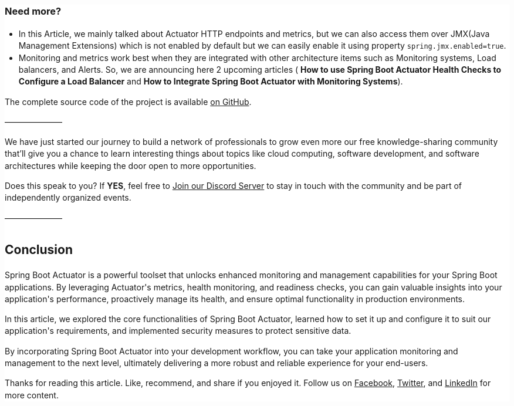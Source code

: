 ### Need more?

- In this Article, we mainly talked about Actuator HTTP endpoints and metrics, but we can also access them over JMX(Java Management Extensions) which is not enabled by default but we can easily enable it using property `spring.jmx.enabled=true`.
- Monitoring and metrics work best when they are integrated with other architecture items such as Monitoring systems, Load balancers, and Alerts. So, we are announcing here 2 upcoming articles ( **How to use Spring Boot Actuator Health Checks to Configure a Load Balancer** and  **How to Integrate Spring Boot Actuator with Monitoring Systems**).

The complete source code of the project is available [on GitHub](https://github.com/numerica-ideas/community/tree/master/spring-boot/spring-boot-actuator).

———————

We have just started our journey to build a network of professionals to grow even more our free knowledge-sharing community that’ll give you a chance to learn interesting things about topics like cloud computing, software development, and software architectures while keeping the door open to more opportunities.

Does this speak to you? If **YES**, feel free to [Join our Discord Server](https://discord.numericaideas.com) to stay in touch with the community and be part of independently organized events.

———————

## Conclusion
Spring Boot Actuator is a powerful toolset that unlocks enhanced monitoring and management capabilities for your Spring Boot applications. By leveraging Actuator's metrics, health monitoring, and readiness checks, you can gain valuable insights into your application's performance, proactively manage its health, and ensure optimal functionality in production environments.

In this article, we explored the core functionalities of Spring Boot Actuator, learned how to set it up and configure it to suit our application's requirements, and implemented security measures to protect sensitive data.

By incorporating Spring Boot Actuator into your development workflow, you can take your application monitoring and management to the next level, ultimately delivering a more robust and reliable experience for your end-users.

Thanks for reading this article. Like, recommend, and share if you enjoyed it. Follow us on [Facebook](https://www.facebook.com/numericaideas), [Twitter](https://twitter.com/numericaideas), and [LinkedIn](https://www.linkedin.com/company/numericaideas) for more content.
